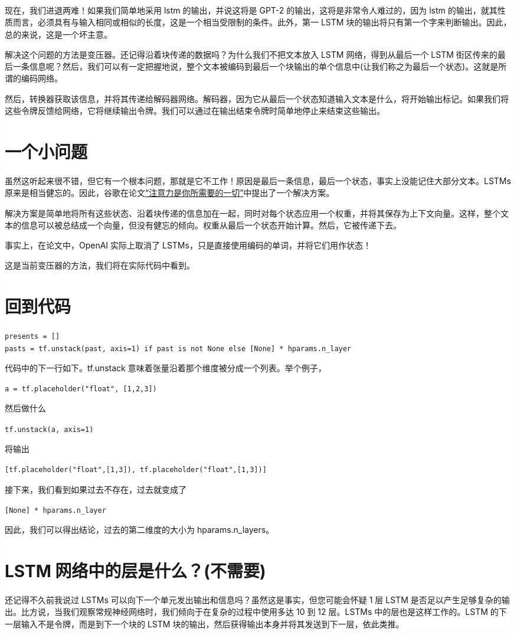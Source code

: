 现在，我们进退两难！如果我们简单地采用 lstm 的输出，并说这将是 GPT-2 的输出，这将是非常令人难过的，因为 lstm 的输出，就其性质而言，必须具有与输入相同或相似的长度，这是一个相当受限制的条件。此外，第一 LSTM 块的输出将只有第一个字来判断输出。因此，总的来说，这是一个坏主意。

解决这个问题的方法是变压器。还记得沿着块传递的数据吗？为什么我们不把文本放入 LSTM 网络，得到从最后一个 LSTM 街区传来的最后一条信息呢？然后，我们可以有一定把握地说，整个文本被编码到最后一个块输出的单个信息中(让我们称之为最后一个状态)。这就是所谓的编码网络。

然后，转换器获取该信息，并将其传递给解码器网络。解码器，因为它从最后一个状态知道输入文本是什么，将开始输出标记。如果我们将这些令牌反馈给网络，它将继续输出令牌。我们可以通过在输出结束令牌时简单地停止来结束这些输出。

# 一个小问题

虽然这听起来很不错，但它有一个根本问题，那就是它不工作！原因是最后一条信息，最后一个状态，事实上没能记住大部分文本。LSTMs 原来是相当健忘的。因此，谷歌在论文[“注意力是你所需要的一切”](https://arxiv.org/abs/1706.03762)中提出了一个解决方案。

解决方案是简单地将所有这些状态、沿着块传递的信息加在一起，同时对每个状态应用一个权重，并将其保存为上下文向量。这样，整个文本的信息可以被总结成一个向量，但没有健忘的倾向。权重从最后一个状态开始计算。然后，它被传递下去。

事实上，在论文中，OpenAI 实际上取消了 LSTMs，只是直接使用编码的单词，并将它们用作状态！

这是当前变压器的方法，我们将在实际代码中看到。

# 回到代码

```
presents = []
pasts = tf.unstack(past, axis=1) if past is not None else [None] * hparams.n_layer
```

代码中的下一行如下。tf.unstack 意味着张量沿着那个维度被分成一个列表。举个例子，

```
a = tf.placeholder("float", [1,2,3])
```

然后做什么

```
tf.unstack(a, axis=1)
```

将输出

```
[tf.placeholder("float",[1,3]), tf.placeholder("float",[1,3])]
```

接下来，我们看到如果过去不存在，过去就变成了

```
[None] * hparams.n_layer
```

因此，我们可以得出结论，过去的第二维度的大小为 hparams.n_layers。

# LSTM 网络中的层是什么？(不需要)

还记得不久前我说过 LSTMs 可以向下一个单元发出输出和信息吗？虽然这是事实，但您可能会怀疑 1 层 LSTM 是否足以产生足够复杂的输出。比方说，当我们观察常规神经网络时，我们倾向于在复杂的过程中使用多达 10 到 12 层。LSTMs 中的层也是这样工作的。LSTM 的下一层输入不是令牌，而是到下一个块的 LSTM 块的输出，然后获得输出本身并将其发送到下一层，依此类推。
